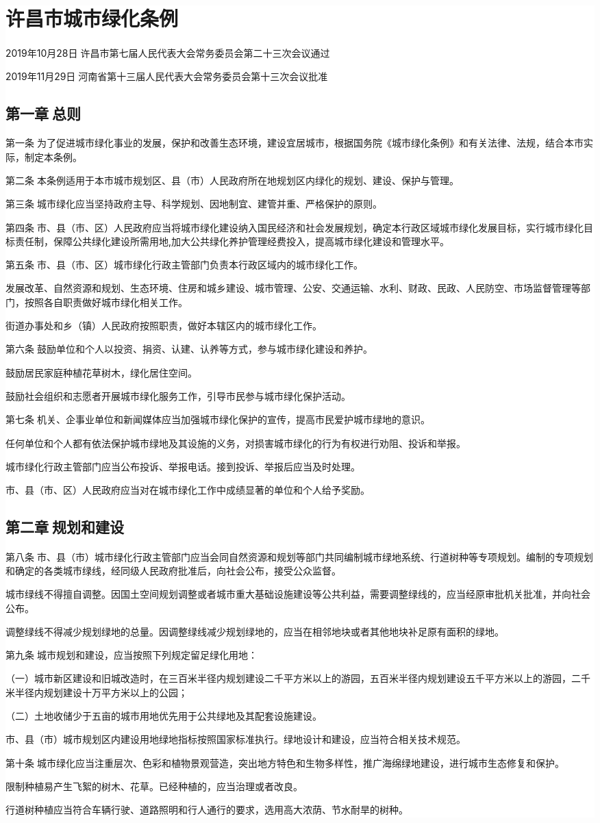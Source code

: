 # 许昌市城市绿化条例

2019年10月28日 许昌市第七届人民代表大会常务委员会第二十三次会议通过

2019年11月29日 河南省第十三届人民代表大会常务委员会第十三次会议批准



## 第一章  总则

第一条 为了促进城市绿化事业的发展，保护和改善生态环境，建设宜居城市，根据国务院《城市绿化条例》和有关法律、法规，结合本市实际，制定本条例。

第二条 本条例适用于本市城市规划区、县（市）人民政府所在地规划区内绿化的规划、建设、保护与管理。

第三条 城市绿化应当坚持政府主导、科学规划、因地制宜、建管并重、严格保护的原则。

第四条 市、县（市、区）人民政府应当将城市绿化建设纳入国民经济和社会发展规划，确定本行政区域城市绿化发展目标，实行城市绿化目标责任制，保障公共绿化建设所需用地,加大公共绿化养护管理经费投入，提高城市绿化建设和管理水平。

第五条 市、县（市、区）城市绿化行政主管部门负责本行政区域内的城市绿化工作。

发展改革、自然资源和规划、生态环境、住房和城乡建设、城市管理、公安、交通运输、水利、财政、民政、人民防空、市场监督管理等部门，按照各自职责做好城市绿化相关工作。

街道办事处和乡（镇）人民政府按照职责，做好本辖区内的城市绿化工作。

第六条 鼓励单位和个人以投资、捐资、认建、认养等方式，参与城市绿化建设和养护。

鼓励居民家庭种植花草树木，绿化居住空间。

鼓励社会组织和志愿者开展城市绿化服务工作，引导市民参与城市绿化保护活动。

第七条 机关、企事业单位和新闻媒体应当加强城市绿化保护的宣传，提高市民爱护城市绿地的意识。

任何单位和个人都有依法保护城市绿地及其设施的义务，对损害城市绿化的行为有权进行劝阻、投诉和举报。

城市绿化行政主管部门应当公布投诉、举报电话。接到投诉、举报后应当及时处理。

市、县（市、区）人民政府应当对在城市绿化工作中成绩显著的单位和个人给予奖励。

## 第二章  规划和建设

第八条 市、县（市）城市绿化行政主管部门应当会同自然资源和规划等部门共同编制城市绿地系统、行道树种等专项规划。编制的专项规划和确定的各类城市绿线，经同级人民政府批准后，向社会公布，接受公众监督。

城市绿线不得擅自调整。因国土空间规划调整或者城市重大基础设施建设等公共利益，需要调整绿线的，应当经原审批机关批准，并向社会公布。

调整绿线不得减少规划绿地的总量。因调整绿线减少规划绿地的，应当在相邻地块或者其他地块补足原有面积的绿地。

第九条 城市规划和建设，应当按照下列规定留足绿化用地：

（一）城市新区建设和旧城改造时，在三百米半径内规划建设二千平方米以上的游园，五百米半径内规划建设五千平方米以上的游园，二千米半径内规划建设十万平方米以上的公园；

（二）土地收储少于五亩的城市用地优先用于公共绿地及其配套设施建设。

市、县（市）城市规划区内建设用地绿地指标按照国家标准执行。绿地设计和建设，应当符合相关技术规范。

第十条 城市绿化应当注重层次、色彩和植物景观营造，突出地方特色和生物多样性，推广海绵绿地建设，进行城市生态修复和保护。

限制种植易产生飞絮的树木、花草。已经种植的，应当治理或者改良。

行道树种植应当符合车辆行驶、道路照明和行人通行的要求，选用高大浓荫、节水耐旱的树种。
